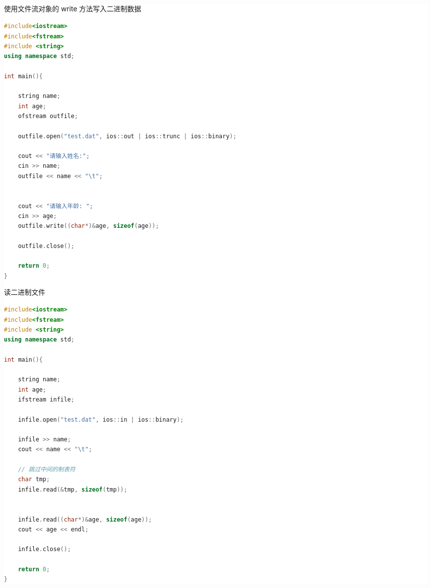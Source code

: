 使用文件流对象的 write 方法写入二进制数据

```cpp
#include<iostream>
#include<fstream>
#include <string>
using namespace std;

int main(){

    string name; 
    int age; 
    ofstream outfile; 

    outfile.open("test.dat", ios::out | ios::trunc | ios::binary);

    cout << "请输入姓名:"; 
    cin >> name; 
    outfile << name << "\t";


    cout << "请输入年龄: "; 
    cin >> age; 
    outfile.write((char*)&age, sizeof(age));

    outfile.close();

    return 0;
}
```
读二进制文件

```cpp
#include<iostream>
#include<fstream>
#include <string>
using namespace std;

int main(){

    string name; 
    int age;
    ifstream infile; 

    infile.open("test.dat", ios::in | ios::binary);

    infile >> name; 
    cout << name << "\t";

    // 跳过中间的制表符
    char tmp;
    infile.read(&tmp, sizeof(tmp));


    infile.read((char*)&age, sizeof(age));
    cout << age << endl;

    infile.close();

    return 0;
}
```
